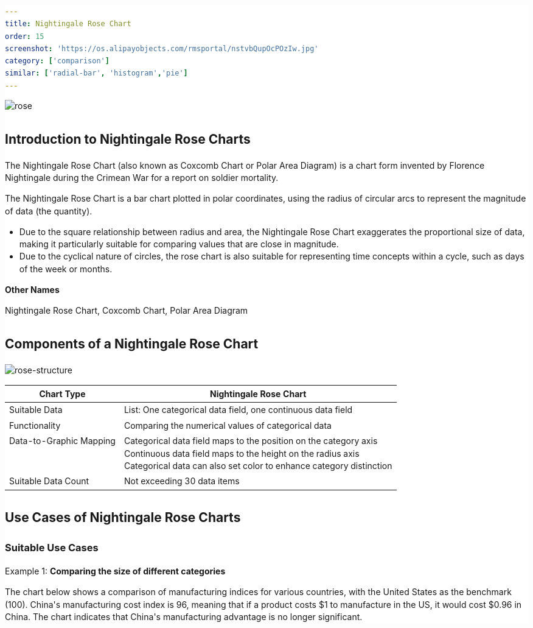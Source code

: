 ```yaml
---
title: Nightingale Rose Chart
order: 15
screenshot: 'https://os.alipayobjects.com/rmsportal/nstvbQupOcPOzIw.jpg'
category: ['comparison']
similar: ['radial-bar', 'histogram','pie']
---
```


<img alt="rose" src="https://os.alipayobjects.com/rmsportal/nstvbQupOcPOzIw.jpg" width=600/>

## Introduction to Nightingale Rose Charts

The Nightingale Rose Chart (also known as Coxcomb Chart or Polar Area Diagram) is a chart form invented by Florence Nightingale during the Crimean War for a report on soldier mortality.

The Nightingale Rose Chart is a bar chart plotted in polar coordinates, using the radius of circular arcs to represent the magnitude of data (the quantity).

- Due to the square relationship between radius and area, the Nightingale Rose Chart exaggerates the proportional size of data, making it particularly suitable for comparing values that are close in magnitude.
- Due to the cyclical nature of circles, the rose chart is also suitable for representing time concepts within a cycle, such as days of the week or months.

**Other Names**

Nightingale Rose Chart, Coxcomb Chart, Polar Area Diagram

## Components of a Nightingale Rose Chart

<img alt="rose-structure" src="https://t.alipayobjects.com/images/T1f7djXhBXXXXXXXXX.png" width=600/>

| Chart Type             | Nightingale Rose Chart                                                                                                |
| ---------------------- | --------------------------------------------------------------------------------------------------------------------- |
| Suitable Data          | List: One categorical data field, one continuous data field                                                           |
| Functionality          | Comparing the numerical values of categorical data                                                                    |
| Data-to-Graphic Mapping| Categorical data field maps to the position on the category axis<br>Continuous data field maps to the height on the radius axis <br>Categorical data can also set color to enhance category distinction |
| Suitable Data Count    | Not exceeding 30 data items                                                                                           |

## Use Cases of Nightingale Rose Charts

### Suitable Use Cases

Example 1: **Comparing the size of different categories**

The chart below shows a comparison of manufacturing indices for various countries, with the United States as the benchmark (100). China's manufacturing cost index is 96, meaning that if a product costs $1 to manufacture in the US, it would cost $0.96 in China. The chart indicates that China's manufacturing advantage is no longer significant.
